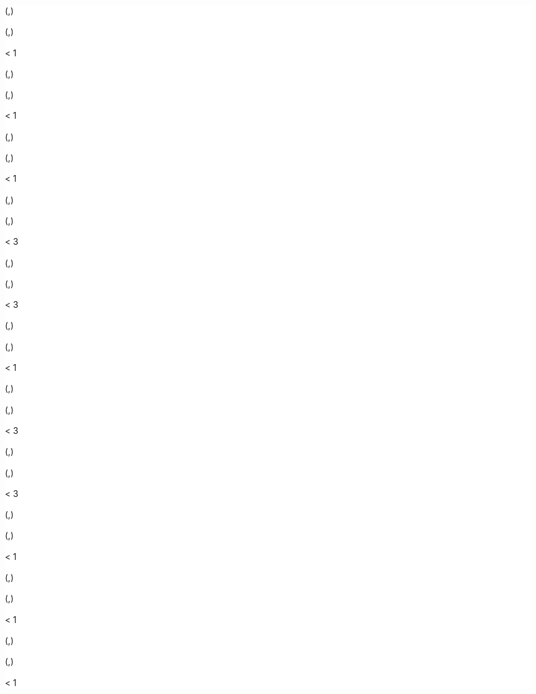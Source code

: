 (,)

(,)

\< 1

(,)

(,)

\< 1

(,)

(,)

\< 1

(,)

(,)

\< 3

(,)

(,)

\< 3

(,)

(,)

\< 1

(,)

(,)

\< 3

(,)

(,)

\< 3

(,)

(,)

\< 1

(,)

(,)

\< 1

(,)

(,)

\< 1
